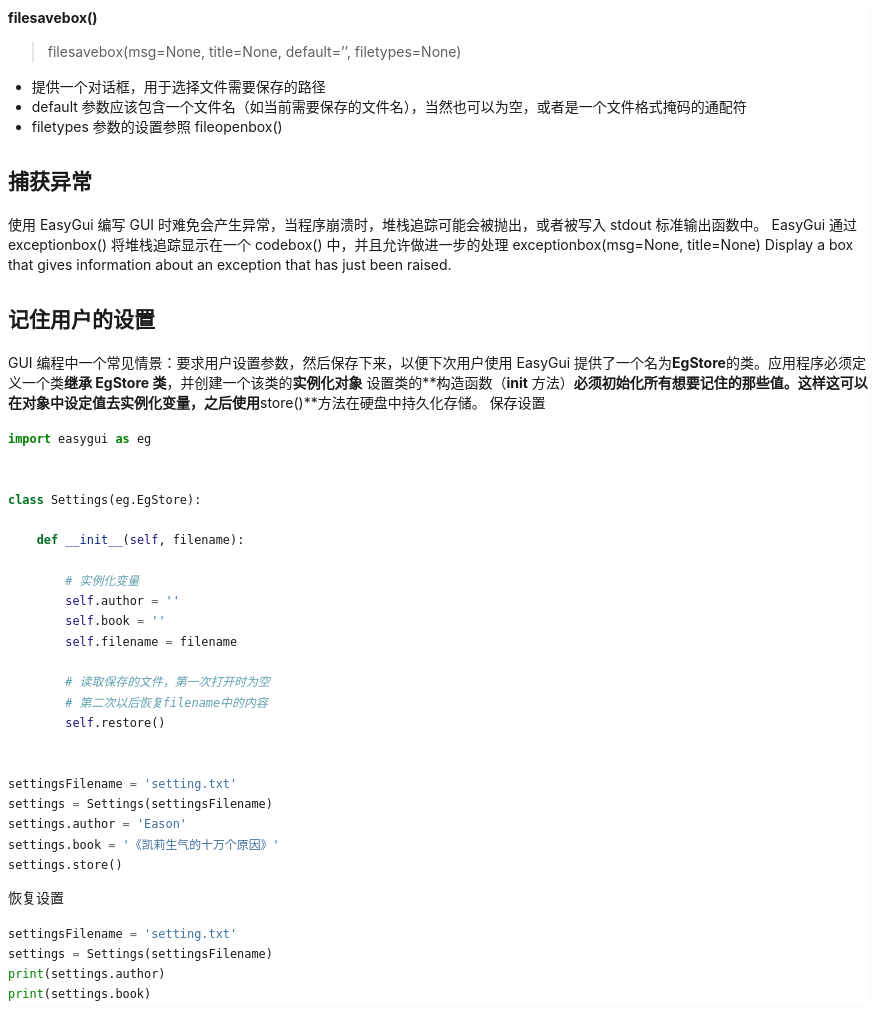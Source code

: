 **filesavebox()**
> filesavebox(msg=None, title=None, default=’’, filetypes=None)
- 提供一个对话框，用于选择文件需要保存的路径
- default 参数应该包含一个文件名（如当前需要保存的文件名），当然也可以为空，或者是一个文件格式掩码的通配符
- filetypes 参数的设置参照 fileopenbox()


## 捕获异常
使用 EasyGui 编写 GUI 时难免会产生异常，当程序崩溃时，堆栈追踪可能会被抛出，或者被写入 stdout 标准输出函数中。
EasyGui 通过 exceptionbox() 将堆栈追踪显示在一个 codebox() 中，并且允许做进一步的处理
exceptionbox(msg=None, title=None)
Display a box that gives information about
an exception that has just been raised.

## 记住用户的设置
GUI 编程中一个常见情景：要求用户设置参数，然后保存下来，以便下次用户使用
EasyGui 提供了一个名为**EgStore**的类。应用程序必须定义一个类**继承 EgStore 类**，并创建一个该类的**实例化对象**
设置类的**构造函数（__init__ 方法）**必须初始化所有想要记住的那些值。这样这可以在对象中设定值去实例化变量，之后使用**store()**方法在硬盘中持久化存储。
保存设置
```python
import easygui as eg


class Settings(eg.EgStore):

    def __init__(self, filename):

        # 实例化变量
        self.author = ''
        self.book = ''
        self.filename = filename

        # 读取保存的文件，第一次打开时为空
        # 第二次以后恢复filename中的内容
        self.restore()


settingsFilename = 'setting.txt'
settings = Settings(settingsFilename)
settings.author = 'Eason'
settings.book = '《凯莉生气的十万个原因》'
settings.store()
```

恢复设置
```python
settingsFilename = 'setting.txt'
settings = Settings(settingsFilename)
print(settings.author)
print(settings.book)
```


